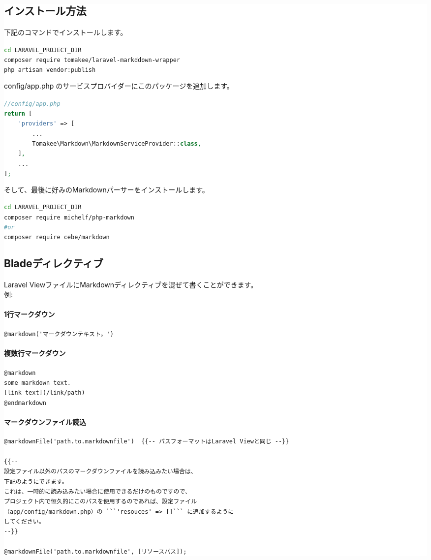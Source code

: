 
## インストール方法
下記のコマンドでインストールします。

```bash
cd LARAVEL_PROJECT_DIR
composer require tomakee/laravel-markddown-wrapper
php artisan vendor:publish
```

config/app.php のサービスプロバイダーにこのパッケージを追加します。

```php
//config/app.php
return [
    'providers' => [
        ...
        Tomakee\Markdown\MarkdownServiceProvider::class,
    ],
    ...
];
```

そして、最後に好みのMarkdownパーサーをインストールします。

```bash
cd LARAVEL_PROJECT_DIR
composer require michelf/php-markdown
#or
composer require cebe/markdown
```


## Bladeディレクティブ
Laravel ViewファイルにMarkdownディレクティブを混ぜて書くことができます。<br>
例:

#### 1行マークダウン

```
@markdown('マークダウンテキスト。')
```

#### 複数行マークダウン

```
@markdown
some markdown text.
[link text](/link/path)
@endmarkdown
```

#### マークダウンファイル読込

```
@markdownFile('path.to.markdownfile')  {{-- パスフォーマットはLaravel Viewと同じ --}}

{{--
設定ファイル以外のパスのマークダウンファイルを読み込みたい場合は、
下記のようにできます。
これは、一時的に読み込みたい場合に使用できるだけのものですので、
プロジェクト内で恒久的にこのパスを使用するのであれば、設定ファイル
（app/config/markdown.php）の ```'resouces' => []``` に追加するように
してください。
--}}

@markdownFile('path.to.markdownfile', [リソースパス]);
```
